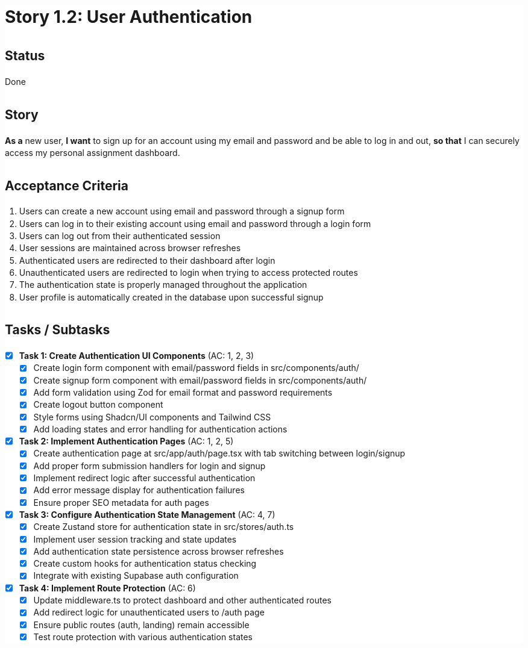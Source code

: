 # Story 1.2: User Authentication

## Status  
Done

## Story
**As a** new user,
**I want** to sign up for an account using my email and password and be able to log in and out,
**so that** I can securely access my personal assignment dashboard.

## Acceptance Criteria
1. Users can create a new account using email and password through a signup form
2. Users can log in to their existing account using email and password through a login form
3. Users can log out from their authenticated session
4. User sessions are maintained across browser refreshes
5. Authenticated users are redirected to their dashboard after login
6. Unauthenticated users are redirected to login when trying to access protected routes
7. The authentication state is properly managed throughout the application
8. User profile is automatically created in the database upon successful signup

## Tasks / Subtasks

- [x] **Task 1: Create Authentication UI Components** (AC: 1, 2, 3)
  - [x] Create login form component with email/password fields in src/components/auth/
  - [x] Create signup form component with email/password fields in src/components/auth/
  - [x] Add form validation using Zod for email format and password requirements
  - [x] Create logout button component
  - [x] Style forms using Shadcn/UI components and Tailwind CSS
  - [x] Add loading states and error handling for authentication actions

- [x] **Task 2: Implement Authentication Pages** (AC: 1, 2, 5)
  - [x] Create authentication page at src/app/auth/page.tsx with tab switching between login/signup
  - [x] Add proper form submission handlers for login and signup
  - [x] Implement redirect logic after successful authentication
  - [x] Add error message display for authentication failures
  - [x] Ensure proper SEO metadata for auth pages

- [x] **Task 3: Configure Authentication State Management** (AC: 4, 7)
  - [x] Create Zustand store for authentication state in src/stores/auth.ts
  - [x] Implement user session tracking and state updates
  - [x] Add authentication state persistence across browser refreshes
  - [x] Create custom hooks for authentication status checking
  - [x] Integrate with existing Supabase auth configuration

- [x] **Task 4: Implement Route Protection** (AC: 6)
  - [x] Update middleware.ts to protect dashboard and other authenticated routes
  - [x] Add redirect logic for unauthenticated users to /auth page
  - [x] Ensure public routes (auth, landing) remain accessible
  - [x] Test route protection with various authentication states
